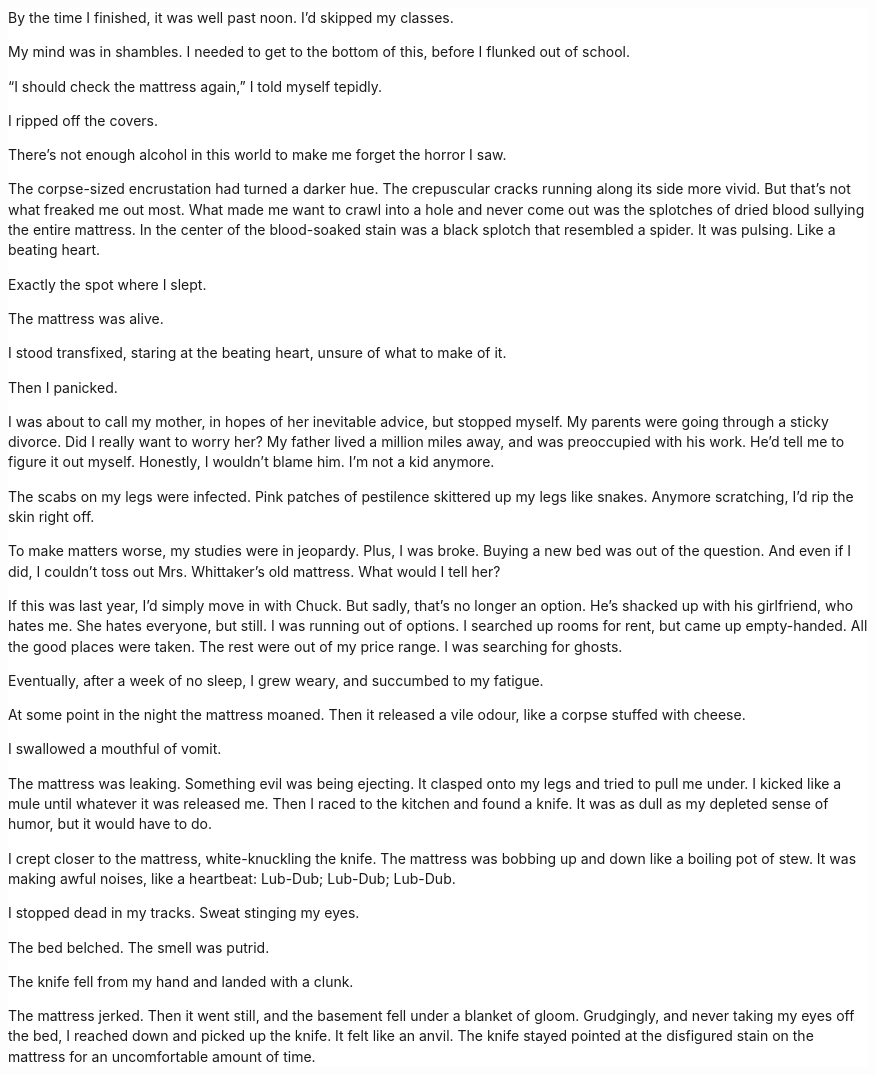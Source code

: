 By the time I finished, it was well past noon. I’d skipped my classes. 

My mind was in shambles. I needed to get to the bottom of this, before I flunked out of school. 

“I should check the mattress again,” I told myself tepidly. 

I ripped off the covers. 

There’s not enough alcohol in this world to make me forget the horror I saw.

The corpse-sized encrustation had turned a darker hue. The crepuscular cracks running along its side more vivid. But that’s not what freaked me out most. What made me want to crawl into a hole and never come out was the splotches of dried blood sullying the entire mattress. In the center of the blood-soaked stain was a black splotch that resembled a spider. It was pulsing. Like a beating heart. 

Exactly the spot where I slept.  

The mattress was alive.

I stood transfixed, staring at the beating heart, unsure of what to make of it. 

Then I panicked.

I was about to call my mother, in hopes of her inevitable advice, but stopped myself. My parents were going through a sticky divorce. Did I really want to worry her? My father lived a million miles away, and was preoccupied with his work. He’d tell me to figure it out myself. Honestly, I wouldn’t blame him. I’m not a kid anymore.  

The scabs on my legs were infected. Pink patches of pestilence skittered up my legs like snakes. Anymore scratching, I’d rip the skin right off. 

To make matters worse, my studies were in jeopardy. Plus, I was broke. Buying a new bed was out of the question. And even if I did, I couldn’t toss out Mrs. Whittaker’s old mattress. What would I tell her?

If this was last year, I’d simply move in with Chuck. But sadly, that’s no longer an option. He’s shacked up with his girlfriend, who hates me. She hates everyone, but still. I was running out of options. I searched up rooms for rent, but came up empty-handed. All the good places were taken. The rest were out of my price range. I was searching for ghosts. 

Eventually, after a week of no sleep, I grew weary, and succumbed to my fatigue.

At some point in the night the mattress moaned. Then it released a vile odour, like a corpse stuffed with cheese.

I swallowed a mouthful of vomit.

The mattress was leaking. Something evil was being ejecting. It clasped onto my legs and tried to pull me under. I kicked like a mule until whatever it was released me. Then I raced to the kitchen and found a knife. It was as dull as my depleted sense of humor, but it would have to do. 

I crept closer to the mattress, white-knuckling the knife. The mattress was bobbing up and down like a boiling pot of stew. It was making awful noises, like a heartbeat: Lub-Dub; Lub-Dub; Lub-Dub. 

I stopped dead in my tracks. Sweat stinging my eyes. 

The bed belched. The smell was putrid. 

The knife fell from my hand and landed with a clunk. 

The mattress jerked. Then it went still, and the basement fell under a blanket of gloom. Grudgingly, and never taking my eyes off the bed, I reached down and picked up the knife. It felt like an anvil. The knife stayed pointed at the disfigured stain on the mattress for an uncomfortable amount of time. 
